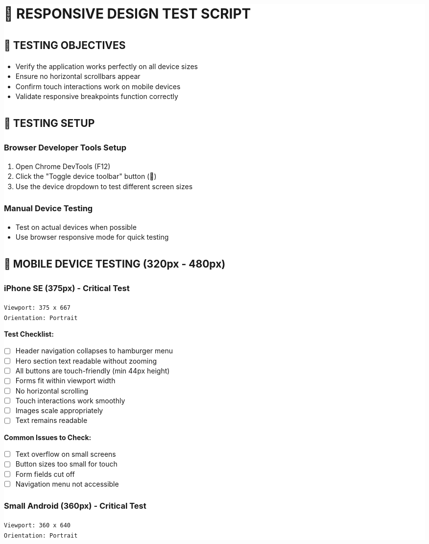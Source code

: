 # 📱 RESPONSIVE DESIGN TEST SCRIPT

## 🎯 **TESTING OBJECTIVES**
- Verify the application works perfectly on all device sizes
- Ensure no horizontal scrollbars appear
- Confirm touch interactions work on mobile devices
- Validate responsive breakpoints function correctly

## 🚀 **TESTING SETUP**

### **Browser Developer Tools Setup**
1. Open Chrome DevTools (F12)
2. Click the "Toggle device toolbar" button (📱)
3. Use the device dropdown to test different screen sizes

### **Manual Device Testing**
- Test on actual devices when possible
- Use browser responsive mode for quick testing

## 📱 **MOBILE DEVICE TESTING (320px - 480px)**

### **iPhone SE (375px) - Critical Test**
```
Viewport: 375 x 667
Orientation: Portrait
```

**Test Checklist:**
- [ ] Header navigation collapses to hamburger menu
- [ ] Hero section text readable without zooming
- [ ] All buttons are touch-friendly (min 44px height)
- [ ] Forms fit within viewport width
- [ ] No horizontal scrolling
- [ ] Touch interactions work smoothly
- [ ] Images scale appropriately
- [ ] Text remains readable

**Common Issues to Check:**
- [ ] Text overflow on small screens
- [ ] Button sizes too small for touch
- [ ] Form fields cut off
- [ ] Navigation menu not accessible

### **Small Android (360px) - Critical Test**
```
Viewport: 360 x 640
Orientation: Portrait
```
